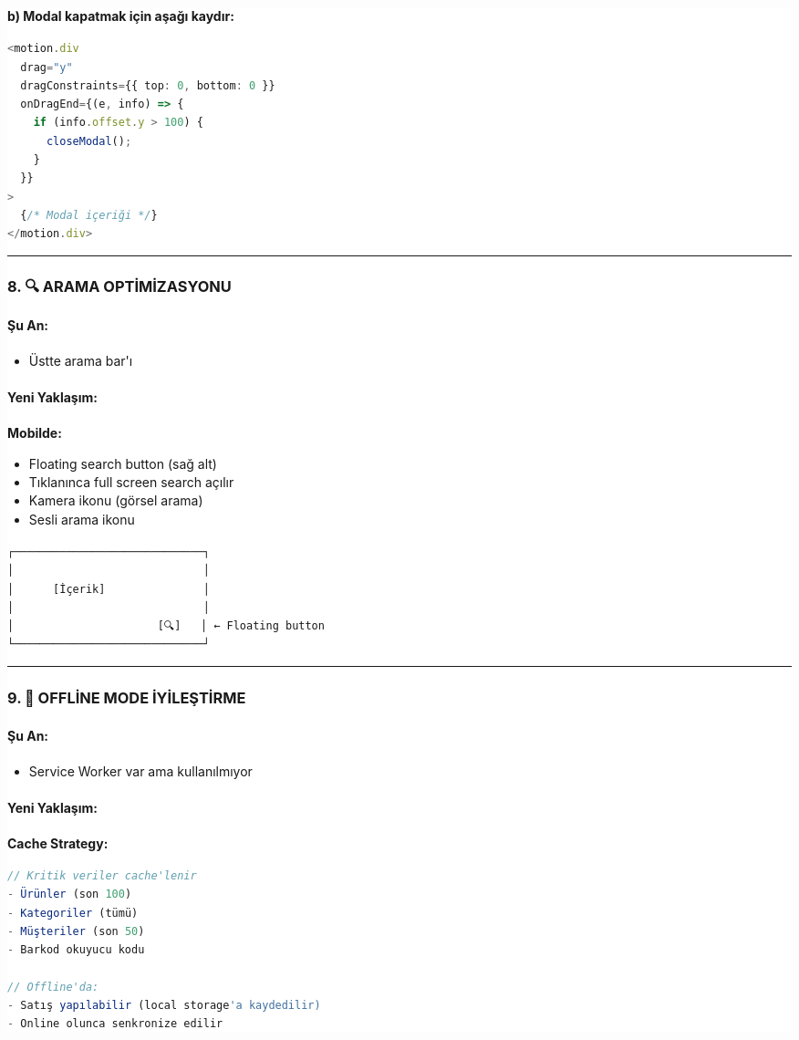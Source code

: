 **b) Modal kapatmak için aşağı kaydır:**
```typescript
<motion.div
  drag="y"
  dragConstraints={{ top: 0, bottom: 0 }}
  onDragEnd={(e, info) => {
    if (info.offset.y > 100) {
      closeModal();
    }
  }}
>
  {/* Modal içeriği */}
</motion.div>
```

---

### **8. 🔍 ARAMA OPTİMİZASYONU**

#### **Şu An:**
- Üstte arama bar'ı

#### **Yeni Yaklaşım:**

**Mobilde:**
- Floating search button (sağ alt)
- Tıklanınca full screen search açılır
- Kamera ikonu (görsel arama)
- Sesli arama ikonu

```
┌─────────────────────────────┐
│                             │
│      [İçerik]               │
│                             │
│                      [🔍]   │ ← Floating button
└─────────────────────────────┘
```

---

### **9. 📶 OFFLİNE MODE İYİLEŞTİRME**

#### **Şu An:**
- Service Worker var ama kullanılmıyor

#### **Yeni Yaklaşım:**

**Cache Strategy:**
```typescript
// Kritik veriler cache'lenir
- Ürünler (son 100)
- Kategoriler (tümü)
- Müşteriler (son 50)
- Barkod okuyucu kodu

// Offline'da:
- Satış yapılabilir (local storage'a kaydedilir)
- Online olunca senkronize edilir
```
